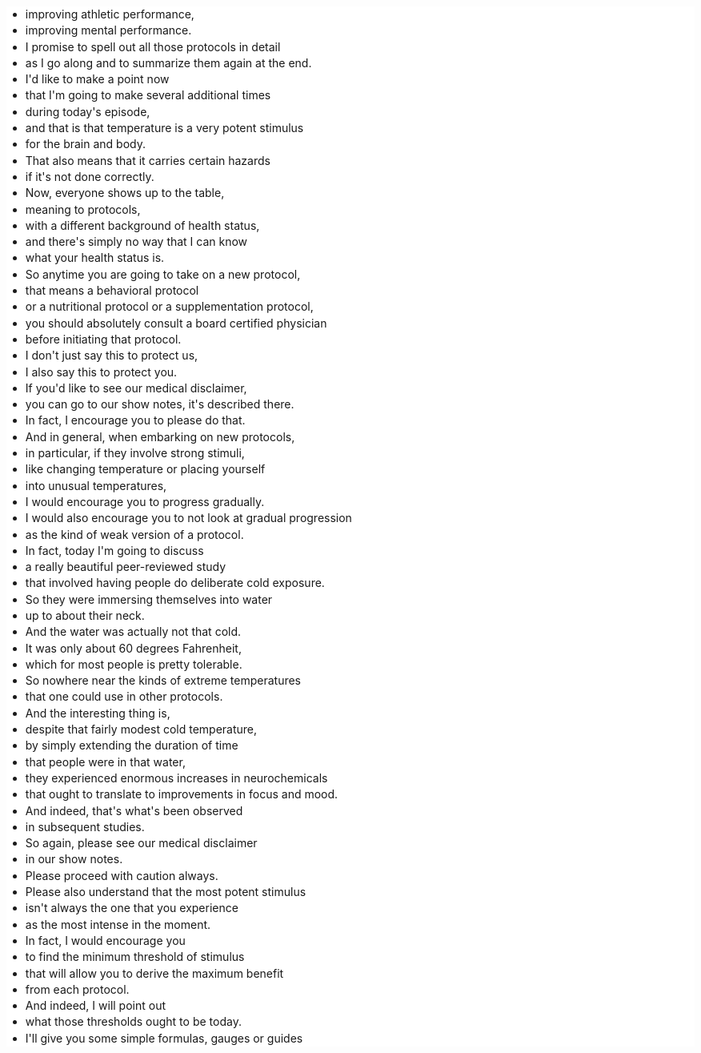 *  improving athletic performance,
*  improving mental performance.
*  I promise to spell out all those protocols in detail
*  as I go along and to summarize them again at the end.
*  I'd like to make a point now
*  that I'm going to make several additional times
*  during today's episode,
*  and that is that temperature is a very potent stimulus
*  for the brain and body.
*  That also means that it carries certain hazards
*  if it's not done correctly.
*  Now, everyone shows up to the table,
*  meaning to protocols,
*  with a different background of health status,
*  and there's simply no way that I can know
*  what your health status is.
*  So anytime you are going to take on a new protocol,
*  that means a behavioral protocol
*  or a nutritional protocol or a supplementation protocol,
*  you should absolutely consult a board certified physician
*  before initiating that protocol.
*  I don't just say this to protect us,
*  I also say this to protect you.
*  If you'd like to see our medical disclaimer,
*  you can go to our show notes, it's described there.
*  In fact, I encourage you to please do that.
*  And in general, when embarking on new protocols,
*  in particular, if they involve strong stimuli,
*  like changing temperature or placing yourself
*  into unusual temperatures,
*  I would encourage you to progress gradually.
*  I would also encourage you to not look at gradual progression
*  as the kind of weak version of a protocol.
*  In fact, today I'm going to discuss
*  a really beautiful peer-reviewed study
*  that involved having people do deliberate cold exposure.
*  So they were immersing themselves into water
*  up to about their neck.
*  And the water was actually not that cold.
*  It was only about 60 degrees Fahrenheit,
*  which for most people is pretty tolerable.
*  So nowhere near the kinds of extreme temperatures
*  that one could use in other protocols.
*  And the interesting thing is,
*  despite that fairly modest cold temperature,
*  by simply extending the duration of time
*  that people were in that water,
*  they experienced enormous increases in neurochemicals
*  that ought to translate to improvements in focus and mood.
*  And indeed, that's what's been observed
*  in subsequent studies.
*  So again, please see our medical disclaimer
*  in our show notes.
*  Please proceed with caution always.
*  Please also understand that the most potent stimulus
*  isn't always the one that you experience
*  as the most intense in the moment.
*  In fact, I would encourage you
*  to find the minimum threshold of stimulus
*  that will allow you to derive the maximum benefit
*  from each protocol.
*  And indeed, I will point out
*  what those thresholds ought to be today.
*  I'll give you some simple formulas, gauges or guides